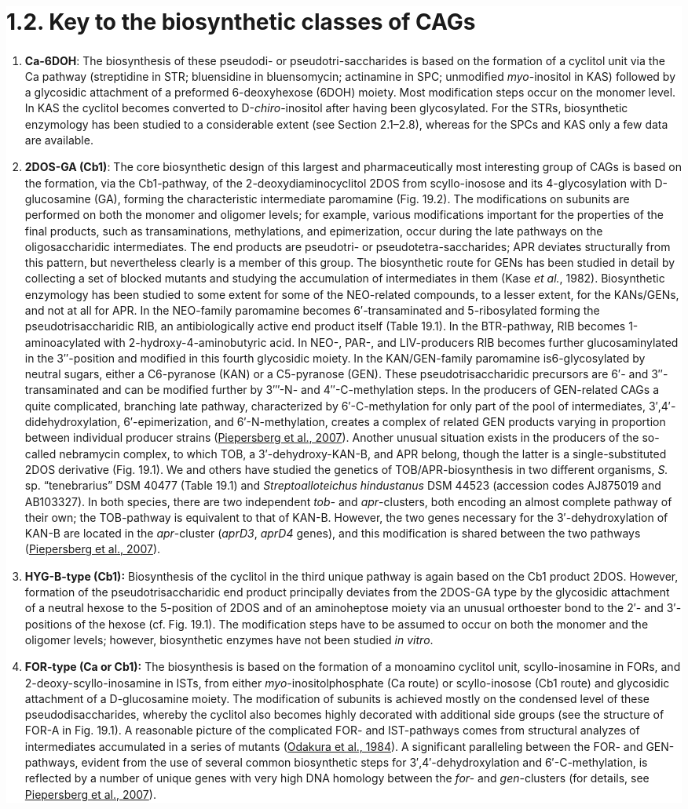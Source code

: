 # 1.2. Key to the biosynthetic classes of CAGs

1. **Ca-6DOH**: The biosynthesis of these pseudodi- or pseudotri-saccharides is based on the formation of a cyclitol unit via the Ca pathway (streptidine in STR; bluensidine in bluensomycin; actinamine in SPC; unmodified *myo*-inositol in KAS) followed by a glycosidic attachment of a preformed 6-deoxyhexose (6DOH) moiety. Most modification steps occur on the monomer level. In KAS the cyclitol becomes converted to D-*chiro*-inositol after having been glycosylated. For the STRs, biosynthetic enzymology has been studied to a considerable extent (see Section 2.1–2.8), whereas for the SPCs and KAS only a few data are available.

2. **2DOS-GA (Cb1)**: The core biosynthetic design of this largest and pharmaceutically most interesting group of CAGs is based on the formation, via the Cb1-pathway, of the 2-deoxydiaminocyclitol 2DOS from scyllo-inosose and its 4-glycosylation with D-glucosamine (GA), forming the characteristic intermediate paromamine (Fig. 19.2). The modifications on subunits are performed on both the monomer and oligomer levels; for example, various modifications important for the properties of the final products, such as transaminations, methylations, and epimerization, occur during the late pathways on the oligosaccharidic intermediates. The end products are pseudotri- or pseudotetra-saccharides; APR deviates structurally from this pattern, but nevertheless clearly is a member of this group. The biosynthetic route for GENs has been studied in detail by collecting a set of blocked mutants and studying the accumulation of intermediates in them (Kase *et al.*, 1982). Biosynthetic enzymology has been studied to some extent for some of the NEO-related compounds, to a lesser extent, for the KANs/GENs, and not at all for APR. In the NEO-family paromamine becomes 6′-transaminated and 5-ribosylated forming the pseudotrisaccharidic RIB, an antibiologically active end product itself (Table 19.1). In the BTR-pathway, RIB becomes 1-aminoacylated with 2-hydroxy-4-aminobutyric acid. In NEO-, PAR-, and LIV-producers RIB becomes further glucosaminylated in the 3″-position and modified in this fourth glycosidic moiety. In the KAN/GEN-family paromamine is6-glycosylated by neutral sugars, either a C6-pyranose (KAN) or a C5-pyranose (GEN). These pseudotrisaccharidic precursors are 6′- and 3″-transaminated and can be modified further by 3‴-N- and 4″-C-methylation steps. In the producers of GEN-related CAGs a quite complicated, branching late pathway, characterized by 6′-C-methylation for only part of the pool of intermediates, 3′,4′-didehydroxylation, 6′-epimerization, and 6′-N-methylation, creates a complex of related GEN products varying in proportion between individual producer strains ([Piepersberg et al., 2007](https://doi.org/10.1007/978-3-540-73253-6_19)). Another unusual situation exists in the producers of the so-called nebramycin complex, to which TOB, a 3′-dehydroxy-KAN-B, and APR belong, though the latter is a single-substituted 2DOS derivative (Fig. 19.1). We and others have studied the genetics of TOB/APR-biosynthesis in two different organisms, *S.* sp. “tenebrarius” DSM 40477 (Table 19.1) and *Streptoalloteichus hindustanus* DSM 44523 (accession codes AJ875019 and AB103327). In both species, there are two independent *tob-* and *apr*-clusters, both encoding an almost complete pathway of their own; the TOB-pathway is equivalent to that of KAN-B. However, the two genes necessary for the 3′-dehydroxylation of KAN-B are located in the *apr*-cluster (*aprD3*, *aprD4* genes), and this modification is shared between the two pathways ([Piepersberg et al., 2007](https://doi.org/10.1007/978-3-540-73253-6_19)).

3. **HYG-B-type (Cb1):** Biosynthesis of the cyclitol in the third unique pathway is again based on the Cb1 product 2DOS. However, formation of the pseudotrisaccharidic end product principally deviates from the 2DOS-GA type by the glycosidic attachment of a neutral hexose to the 5-position of 2DOS and of an aminoheptose moiety via an unusual orthoester bond to the 2′- and 3′-positions of the hexose (cf. Fig. 19.1). The modification steps have to be assumed to occur on both the monomer and the oligomer levels; however, biosynthetic enzymes have not been studied *in vitro*.

4. **FOR-type (Ca or Cb1):** The biosynthesis is based on the formation of a monoamino cyclitol unit, scyllo-inosamine in FORs, and 2-deoxy-scyllo-inosamine in ISTs, from either *myo*-inositolphosphate (Ca route) or scyllo-inosose (Cb1 route) and glycosidic attachment of a D-glucosamine moiety. The modification of subunits is achieved mostly on the condensed level of these pseudodisaccharides, whereby the cyclitol also becomes highly decorated with additional side groups (see the structure of FOR-A in Fig. 19.1). A reasonable picture of the complicated FOR- and IST-pathways comes from structural analyzes of intermediates accumulated in a series of mutants ([Odakura et al., 1984](https://doi.org/10.1007/978-3-540-73253-6_19)). A significant paralleling between the FOR- and GEN-pathways, evident from the use of several common biosynthetic steps for 3′,4′-dehydroxylation and 6′-C-methylation, is reflected by a number of unique genes with very high DNA homology between the *for-* and *gen*-clusters (for details, see [Piepersberg et al., 2007](https://doi.org/10.1007/978-3-540-73253-6_19)).